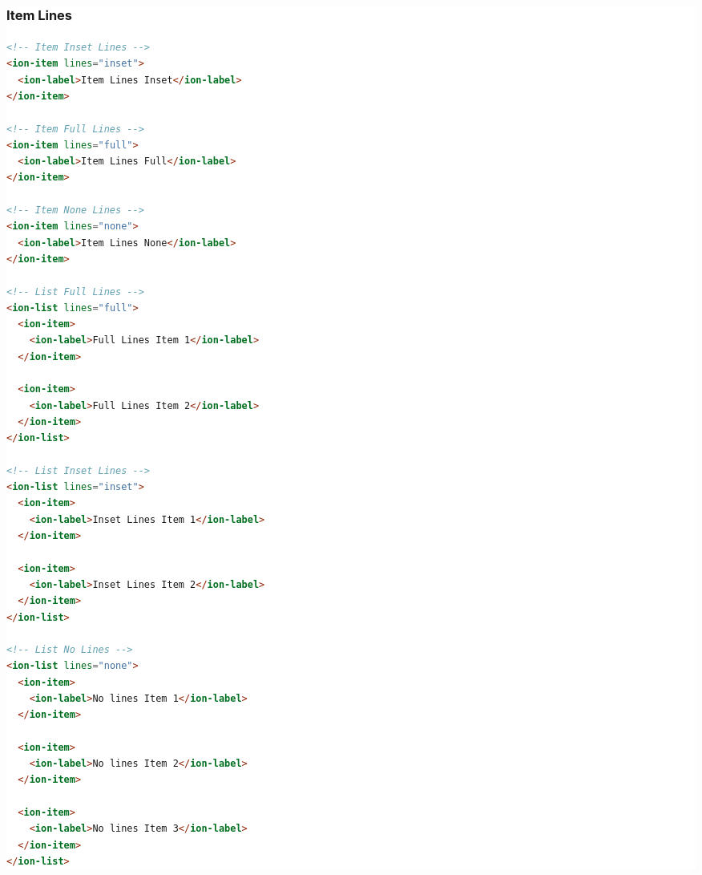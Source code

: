 ```html
```

### Item Lines

```html
<!-- Item Inset Lines -->
<ion-item lines="inset">
  <ion-label>Item Lines Inset</ion-label>
</ion-item>

<!-- Item Full Lines -->
<ion-item lines="full">
  <ion-label>Item Lines Full</ion-label>
</ion-item>

<!-- Item None Lines -->
<ion-item lines="none">
  <ion-label>Item Lines None</ion-label>
</ion-item>

<!-- List Full Lines -->
<ion-list lines="full">
  <ion-item>
    <ion-label>Full Lines Item 1</ion-label>
  </ion-item>

  <ion-item>
    <ion-label>Full Lines Item 2</ion-label>
  </ion-item>
</ion-list>

<!-- List Inset Lines -->
<ion-list lines="inset">
  <ion-item>
    <ion-label>Inset Lines Item 1</ion-label>
  </ion-item>

  <ion-item>
    <ion-label>Inset Lines Item 2</ion-label>
  </ion-item>
</ion-list>

<!-- List No Lines -->
<ion-list lines="none">
  <ion-item>
    <ion-label>No lines Item 1</ion-label>
  </ion-item>

  <ion-item>
    <ion-label>No lines Item 2</ion-label>
  </ion-item>

  <ion-item>
    <ion-label>No lines Item 3</ion-label>
  </ion-item>
</ion-list>
```
